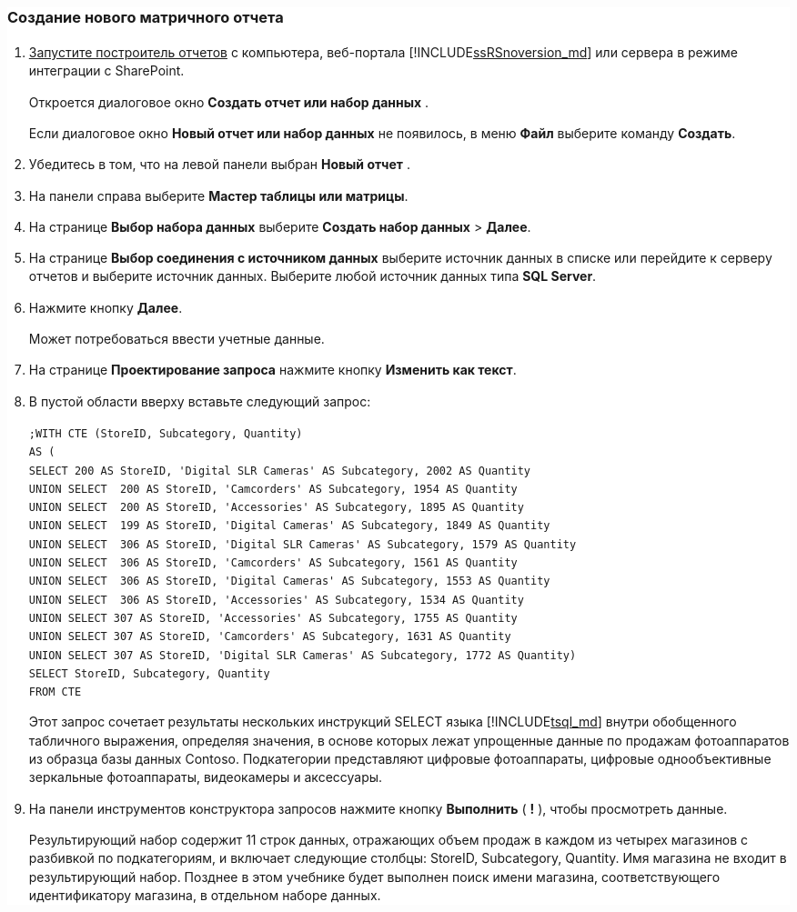 ### <a name="to-create-a-new-matrix-report"></a>Создание нового матричного отчета  
  
1.  [Запустите построитель отчетов](../reporting-services/report-builder/start-report-builder.md) с компьютера, веб-портала [!INCLUDE[ssRSnoversion_md](../includes/ssrsnoversion-md.md)] или сервера в режиме интеграции с SharePoint.  
  
    Откроется диалоговое окно **Создать отчет или набор данных** .  
  
    Если диалоговое окно **Новый отчет или набор данных** не появилось, в меню **Файл** выберите команду **Создать**.  
  
2.  Убедитесь в том, что на левой панели выбран **Новый отчет** .  
  
3.  На панели справа выберите **Мастер таблицы или матрицы**.  
  
4.  На странице **Выбор набора данных** выберите **Создать набор данных** > **Далее**.  
  
7.  На странице **Выбор соединения с источником данных** выберите источник данных в списке или перейдите к серверу отчетов и выберите источник данных. Выберите любой источник данных типа **SQL Server**.  
      
8.  Нажмите кнопку **Далее**.  

    Может потребоваться ввести учетные данные.    
     
9. На странице **Проектирование запроса** нажмите кнопку **Изменить как текст**.  
  
10. В пустой области вверху вставьте следующий запрос:  
  
    ```  
    ;WITH CTE (StoreID, Subcategory, Quantity)   
    AS (  
    SELECT 200 AS StoreID, 'Digital SLR Cameras' AS Subcategory, 2002 AS Quantity  
    UNION SELECT  200 AS StoreID, 'Camcorders' AS Subcategory, 1954 AS Quantity  
    UNION SELECT  200 AS StoreID, 'Accessories' AS Subcategory, 1895 AS Quantity  
    UNION SELECT  199 AS StoreID, 'Digital Cameras' AS Subcategory, 1849 AS Quantity  
    UNION SELECT  306 AS StoreID, 'Digital SLR Cameras' AS Subcategory, 1579 AS Quantity  
    UNION SELECT  306 AS StoreID, 'Camcorders' AS Subcategory, 1561 AS Quantity  
    UNION SELECT  306 AS StoreID, 'Digital Cameras' AS Subcategory, 1553 AS Quantity  
    UNION SELECT  306 AS StoreID, 'Accessories' AS Subcategory, 1534 AS Quantity  
    UNION SELECT 307 AS StoreID, 'Accessories' AS Subcategory, 1755 AS Quantity  
    UNION SELECT 307 AS StoreID, 'Camcorders' AS Subcategory, 1631 AS Quantity  
    UNION SELECT 307 AS StoreID, 'Digital SLR Cameras' AS Subcategory, 1772 AS Quantity)  
    SELECT StoreID, Subcategory, Quantity  
    FROM CTE  
    ```  
  
    Этот запрос сочетает результаты нескольких инструкций SELECT языка [!INCLUDE[tsql_md](../includes/tsql-md.md)] внутри обобщенного табличного выражения, определяя значения, в основе которых лежат упрощенные данные по продажам фотоаппаратов из образца базы данных Contoso. Подкатегории представляют цифровые фотоаппараты, цифровые однообъективные зеркальные фотоаппараты, видеокамеры и аксессуары.  
  
11. На панели инструментов конструктора запросов нажмите кнопку **Выполнить** ( **!** ), чтобы просмотреть данные.   
  
    Результирующий набор содержит 11 строк данных, отражающих объем продаж в каждом из четырех магазинов с разбивкой по подкатегориям, и включает следующие столбцы: StoreID, Subcategory, Quantity. Имя магазина не входит в результирующий набор. Позднее в этом учебнике будет выполнен поиск имени магазина, соответствующего идентификатору магазина, в отдельном наборе данных.  
  